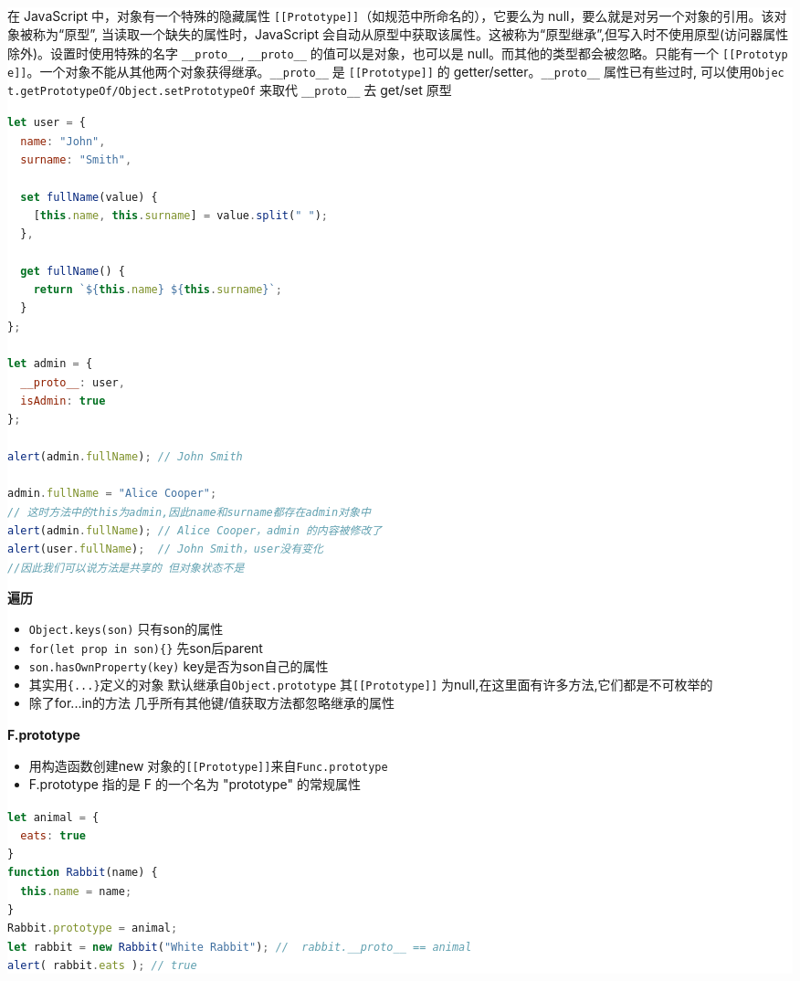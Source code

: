 在 JavaScript 中，对象有一个特殊的隐藏属性 `[[Prototype]]`（如规范中所命名的），它要么为 null，要么就是对另一个对象的引用。该对象被称为“原型”, 当读取一个缺失的属性时，JavaScript 会自动从原型中获取该属性。这被称为“原型继承”,但写入时不使用原型(访问器属性除外)。设置时使用特殊的名字 `__proto__`, `__proto__` 的值可以是对象，也可以是 null。而其他的类型都会被忽略。只能有一个 `[[Prototype]]`。一个对象不能从其他两个对象获得继承。`__proto__` 是 `[[Prototype]]` 的 getter/setter。`__proto__` 属性已有些过时, 可以使用`Object.getPrototypeOf/Object.setPrototypeOf` 来取代 `__proto__` 去 get/set 原型

```js
let user = {
  name: "John",
  surname: "Smith",

  set fullName(value) {
    [this.name, this.surname] = value.split(" ");
  },

  get fullName() {
    return `${this.name} ${this.surname}`;
  }
};

let admin = {
  __proto__: user,
  isAdmin: true
};

alert(admin.fullName); // John Smith

admin.fullName = "Alice Cooper"; 
// 这时方法中的this为admin,因此name和surname都存在admin对象中
alert(admin.fullName); // Alice Cooper，admin 的内容被修改了
alert(user.fullName);  // John Smith，user没有变化
//因此我们可以说方法是共享的 但对象状态不是
```

**遍历**

- `Object.keys(son)` 只有son的属性
- `for(let prop in son){}` 先son后parent
- `son.hasOwnProperty(key)` key是否为son自己的属性
- 其实用`{...}`定义的对象 默认继承自`Object.prototype` 其`[[Prototype]]` 为null,在这里面有许多方法,它们都是不可枚举的
- 除了for...in的方法 几乎所有其他键/值获取方法都忽略继承的属性


**F.prototype**

- 用构造函数创建new 对象的`[[Prototype]]`来自`Func.prototype`
- F.prototype 指的是 F 的一个名为 "prototype" 的常规属性

```js
let animal = {
  eats: true
}
function Rabbit(name) {
  this.name = name;
}
Rabbit.prototype = animal;
let rabbit = new Rabbit("White Rabbit"); //  rabbit.__proto__ == animal
alert( rabbit.eats ); // true
```
 